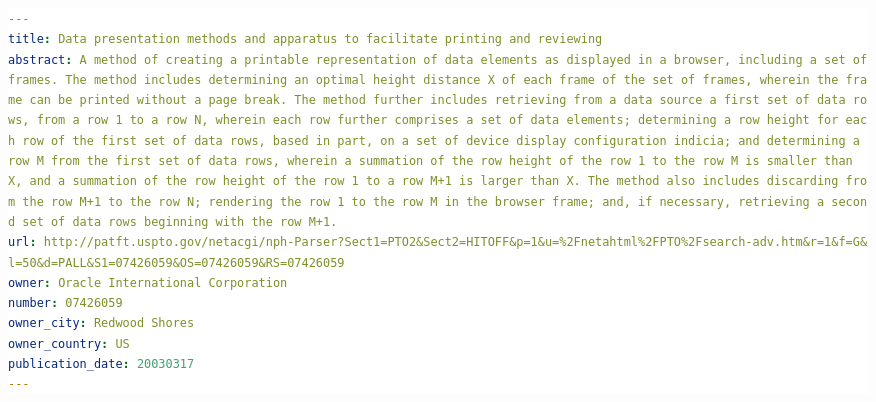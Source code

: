 ```yaml
---
title: Data presentation methods and apparatus to facilitate printing and reviewing
abstract: A method of creating a printable representation of data elements as displayed in a browser, including a set of frames. The method includes determining an optimal height distance X of each frame of the set of frames, wherein the frame can be printed without a page break. The method further includes retrieving from a data source a first set of data rows, from a row 1 to a row N, wherein each row further comprises a set of data elements; determining a row height for each row of the first set of data rows, based in part, on a set of device display configuration indicia; and determining a row M from the first set of data rows, wherein a summation of the row height of the row 1 to the row M is smaller than X, and a summation of the row height of the row 1 to a row M+1 is larger than X. The method also includes discarding from the row M+1 to the row N; rendering the row 1 to the row M in the browser frame; and, if necessary, retrieving a second set of data rows beginning with the row M+1.
url: http://patft.uspto.gov/netacgi/nph-Parser?Sect1=PTO2&Sect2=HITOFF&p=1&u=%2Fnetahtml%2FPTO%2Fsearch-adv.htm&r=1&f=G&l=50&d=PALL&S1=07426059&OS=07426059&RS=07426059
owner: Oracle International Corporation
number: 07426059
owner_city: Redwood Shores
owner_country: US
publication_date: 20030317
---
```

